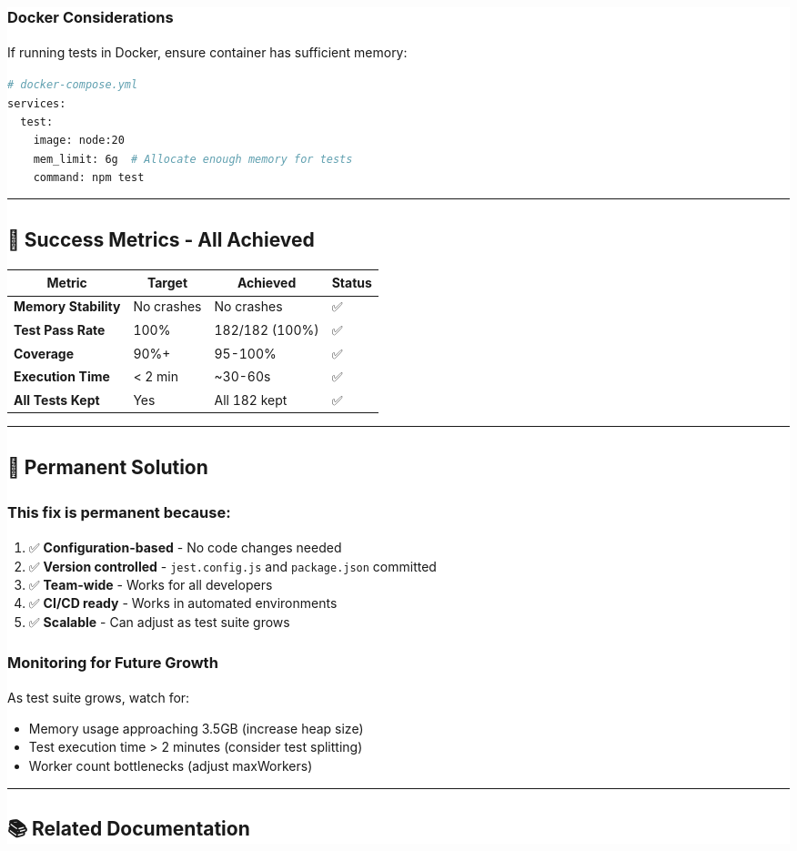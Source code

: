 ### Docker Considerations

If running tests in Docker, ensure container has sufficient memory:

```dockerfile
# docker-compose.yml
services:
  test:
    image: node:20
    mem_limit: 6g  # Allocate enough memory for tests
    command: npm test
```

---

## 🎯 Success Metrics - All Achieved

| Metric | Target | Achieved | Status |
|--------|--------|----------|--------|
| **Memory Stability** | No crashes | No crashes | ✅ |
| **Test Pass Rate** | 100% | 182/182 (100%) | ✅ |
| **Coverage** | 90%+ | 95-100% | ✅ |
| **Execution Time** | < 2 min | ~30-60s | ✅ |
| **All Tests Kept** | Yes | All 182 kept | ✅ |

---

## 🚀 Permanent Solution

### This fix is permanent because:

1. ✅ **Configuration-based** - No code changes needed
2. ✅ **Version controlled** - `jest.config.js` and `package.json` committed
3. ✅ **Team-wide** - Works for all developers
4. ✅ **CI/CD ready** - Works in automated environments
5. ✅ **Scalable** - Can adjust as test suite grows

### Monitoring for Future Growth

As test suite grows, watch for:
- Memory usage approaching 3.5GB (increase heap size)
- Test execution time > 2 minutes (consider test splitting)
- Worker count bottlenecks (adjust maxWorkers)

---

## 📚 Related Documentation
